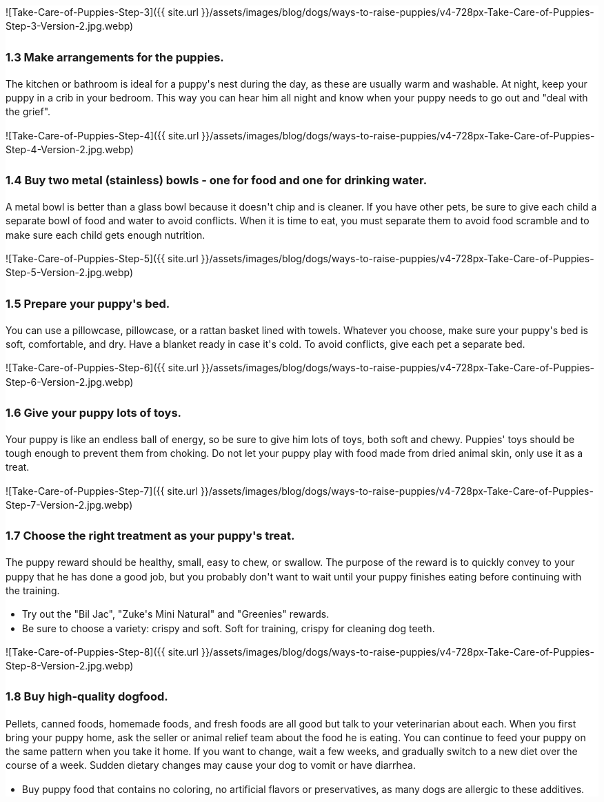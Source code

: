 ![Take-Care-of-Puppies-Step-3]({{ site.url }}/assets/images/blog/dogs/ways-to-raise-puppies/v4-728px-Take-Care-of-Puppies-Step-3-Version-2.jpg.webp)

### 1.3 Make arrangements for the puppies. 

The kitchen or bathroom is ideal for a puppy's nest during the day, as these are usually warm and washable. At night, keep your puppy in a crib in your bedroom. This way you can hear him all night and know when your puppy needs to go out and "deal with the grief".

![Take-Care-of-Puppies-Step-4]({{ site.url }}/assets/images/blog/dogs/ways-to-raise-puppies/v4-728px-Take-Care-of-Puppies-Step-4-Version-2.jpg.webp)

### 1.4 Buy two metal (stainless) bowls - one for food and one for drinking water.

A metal bowl is better than a glass bowl because it doesn't chip and is cleaner. If you have other pets, be sure to give each child a separate bowl of food and water to avoid conflicts. When it is time to eat, you must separate them to avoid food scramble and to make sure each child gets enough nutrition.

![Take-Care-of-Puppies-Step-5]({{ site.url }}/assets/images/blog/dogs/ways-to-raise-puppies/v4-728px-Take-Care-of-Puppies-Step-5-Version-2.jpg.webp)

### 1.5 Prepare your puppy's bed. 

You can use a pillowcase, pillowcase, or a rattan basket lined with towels. Whatever you choose, make sure your puppy's bed is soft, comfortable, and dry. Have a blanket ready in case it's cold. To avoid conflicts, give each pet a separate bed.

![Take-Care-of-Puppies-Step-6]({{ site.url }}/assets/images/blog/dogs/ways-to-raise-puppies/v4-728px-Take-Care-of-Puppies-Step-6-Version-2.jpg.webp)

### 1.6 Give your puppy lots of toys. 

Your puppy is like an endless ball of energy, so be sure to give him lots of toys, both soft and chewy. Puppies' toys should be tough enough to prevent them from choking. Do not let your puppy play with food made from dried animal skin, only use it as a treat.

![Take-Care-of-Puppies-Step-7]({{ site.url }}/assets/images/blog/dogs/ways-to-raise-puppies/v4-728px-Take-Care-of-Puppies-Step-7-Version-2.jpg.webp)

### 1.7 Choose the right treatment as your puppy's treat. 

The puppy reward should be healthy, small, easy to chew, or swallow. The purpose of the reward is to quickly convey to your puppy that he has done a good job, but you probably don't want to wait until your puppy finishes eating before continuing with the training.
- Try out the "Bil Jac", "Zuke's Mini Natural" and "Greenies" rewards.
- Be sure to choose a variety: crispy and soft. Soft for training, crispy for cleaning dog teeth.

![Take-Care-of-Puppies-Step-8]({{ site.url }}/assets/images/blog/dogs/ways-to-raise-puppies/v4-728px-Take-Care-of-Puppies-Step-8-Version-2.jpg.webp)

### 1.8 Buy high-quality dog ​​food. 

Pellets, canned foods, homemade foods, and fresh foods are all good but talk to your veterinarian about each. When you first bring your puppy home, ask the seller or animal relief team about the food he is eating. You can continue to feed your puppy on the same pattern when you take it home. If you want to change, wait a few weeks, and gradually switch to a new diet over the course of a week. Sudden dietary changes may cause your dog to vomit or have diarrhea.
- Buy puppy food that contains no coloring, no artificial flavors or preservatives, as many dogs are allergic to these additives.
